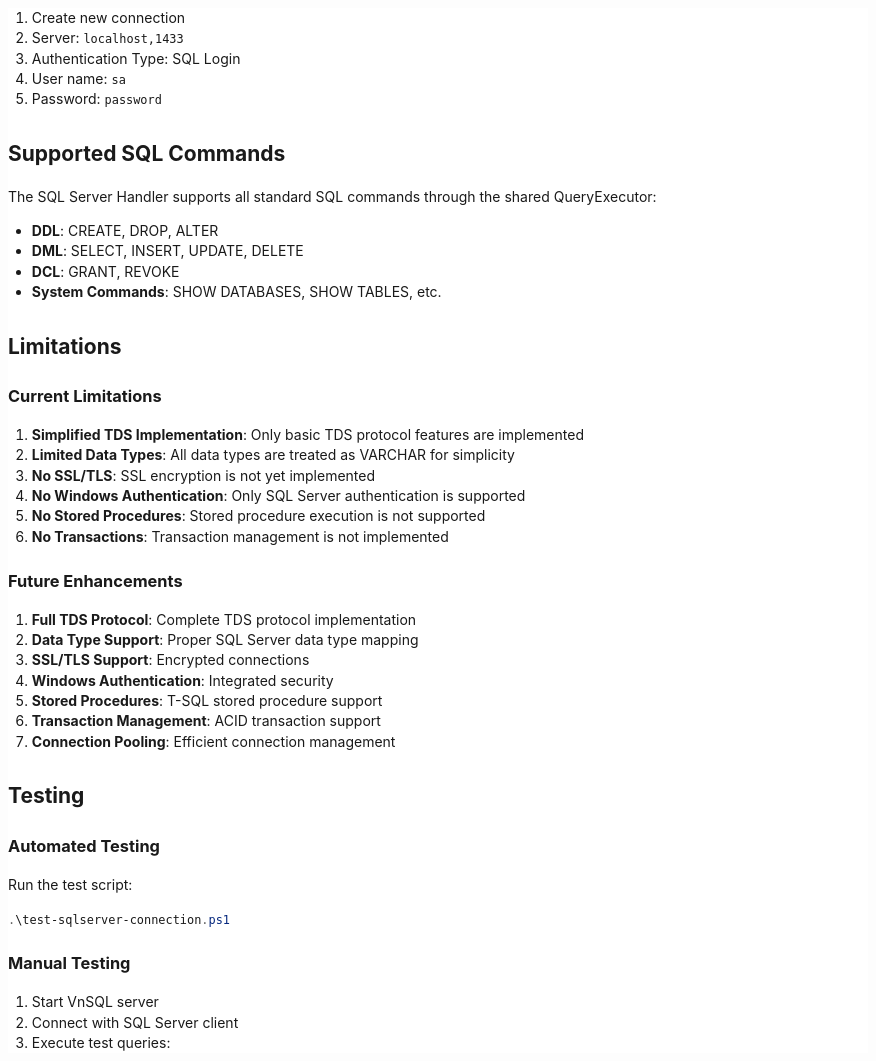 1. Create new connection
2. Server: `localhost,1433`
3. Authentication Type: SQL Login
4. User name: `sa`
5. Password: `password`

## Supported SQL Commands

The SQL Server Handler supports all standard SQL commands through the shared QueryExecutor:

- **DDL**: CREATE, DROP, ALTER
- **DML**: SELECT, INSERT, UPDATE, DELETE
- **DCL**: GRANT, REVOKE
- **System Commands**: SHOW DATABASES, SHOW TABLES, etc.

## Limitations

### Current Limitations

1. **Simplified TDS Implementation**: Only basic TDS protocol features are implemented
2. **Limited Data Types**: All data types are treated as VARCHAR for simplicity
3. **No SSL/TLS**: SSL encryption is not yet implemented
4. **No Windows Authentication**: Only SQL Server authentication is supported
5. **No Stored Procedures**: Stored procedure execution is not supported
6. **No Transactions**: Transaction management is not implemented

### Future Enhancements

1. **Full TDS Protocol**: Complete TDS protocol implementation
2. **Data Type Support**: Proper SQL Server data type mapping
3. **SSL/TLS Support**: Encrypted connections
4. **Windows Authentication**: Integrated security
5. **Stored Procedures**: T-SQL stored procedure support
6. **Transaction Management**: ACID transaction support
7. **Connection Pooling**: Efficient connection management

## Testing

### Automated Testing

Run the test script:

```powershell
.\test-sqlserver-connection.ps1
```

### Manual Testing

1. Start VnSQL server
2. Connect with SQL Server client
3. Execute test queries:
